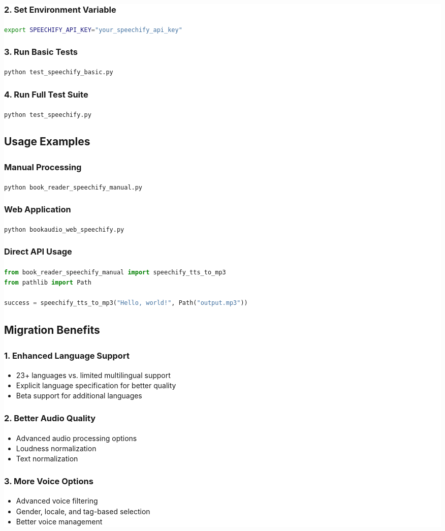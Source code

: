 ### 2. Set Environment Variable
```bash
export SPEECHIFY_API_KEY="your_speechify_api_key"
```

### 3. Run Basic Tests
```bash
python test_speechify_basic.py
```

### 4. Run Full Test Suite
```bash
python test_speechify.py
```

## Usage Examples

### Manual Processing
```bash
python book_reader_speechify_manual.py
```

### Web Application
```bash
python bookaudio_web_speechify.py
```

### Direct API Usage
```python
from book_reader_speechify_manual import speechify_tts_to_mp3
from pathlib import Path

success = speechify_tts_to_mp3("Hello, world!", Path("output.mp3"))
```

## Migration Benefits

### 1. Enhanced Language Support
- 23+ languages vs. limited multilingual support
- Explicit language specification for better quality
- Beta support for additional languages

### 2. Better Audio Quality
- Advanced audio processing options
- Loudness normalization
- Text normalization

### 3. More Voice Options
- Advanced voice filtering
- Gender, locale, and tag-based selection
- Better voice management
